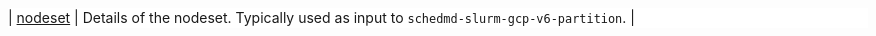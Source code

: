 | <a name="output_nodeset"></a> [nodeset](#output\_nodeset) | Details of the nodeset. Typically used as input to `schedmd-slurm-gcp-v6-partition`. |


